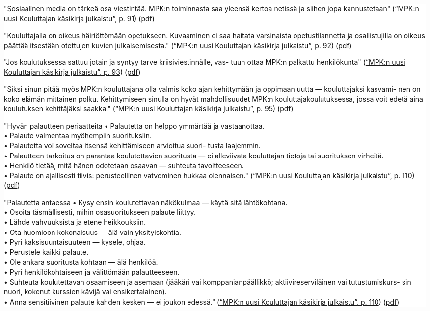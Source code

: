 "Sosiaalinen media on tärkeä osa viestintää. MPK:n toiminnasta saa yleensä kertoa netissä ja siihen jopa kannustetaan" ([“MPK:n uusi Kouluttajan käsikirja julkaistu”, p. 91](zotero://select/library/items/BAKIWVCM)) ([pdf](zotero://open-pdf/library/items/PKLKWCGA?page=91&annotation=FJ4SX74I))

"Kouluttajalla on oikeus häiriöttömään opetukseen. Kuvaaminen ei saa haitata varsinaista opetustilannetta ja osallistujilla on oikeus päättää itsestään otettujen kuvien julkaisemisesta." ([“MPK:n uusi Kouluttajan käsikirja julkaistu”, p. 92](zotero://select/library/items/BAKIWVCM)) ([pdf](zotero://open-pdf/library/items/PKLKWCGA?page=92&annotation=BAM4IYPD))

"Jos koulutuksessa sattuu jotain ja syntyy tarve kriisiviestinnälle, vas- tuun ottaa MPK:n palkattu henkilökunta" ([“MPK:n uusi Kouluttajan käsikirja julkaistu”, p. 93](zotero://select/library/items/BAKIWVCM)) ([pdf](zotero://open-pdf/library/items/PKLKWCGA?page=93&annotation=MUY3QBNN))

"Siksi sinun pitää myös MPK:n kouluttajana olla valmis koko ajan kehittymään ja oppimaan uutta — kouluttajaksi kasvami- nen on koko elämän mittainen polku. Kehittymiseen sinulla on hyvät mahdollisuudet MPK:n kouluttajakoulutuksessa, jossa voit edetä aina koulutuksen kehittäjäksi saakka." ([“MPK:n uusi Kouluttajan käsikirja julkaistu”, p. 95](zotero://select/library/items/BAKIWVCM)) ([pdf](zotero://open-pdf/library/items/PKLKWCGA?page=95&annotation=YCMGH9ZK))

"Hyvän palautteen periaatteita • Palautetta on helppo ymmärtää ja vastaanottaa.  
• Palaute valmentaa myöhempiin suorituksiin.  
• Palautetta voi soveltaa itsensä kehittämiseen arvioitua suori- tusta laajemmin.  
• Palautteen tarkoitus on parantaa koulutettavien suoritusta — ei alleviivata kouluttajan tietoja tai suorituksen virheitä.  
• Henkilö tietää, mitä hänen odotetaan osaavan — suhteuta tavoitteeseen.  
• Palaute on ajallisesti tiivis: perusteellinen vatvominen hukkaa olennaisen." ([“MPK:n uusi Kouluttajan käsikirja julkaistu”, p. 110](zotero://select/library/items/BAKIWVCM)) ([pdf](zotero://open-pdf/library/items/PKLKWCGA?page=110&annotation=GG8A8WJQ))

"Palautetta antaessa • Kysy ensin koulutettavan näkökulmaa — käytä sitä lähtökohtana.  
• Osoita täsmällisesti, mihin osasuoritukseen palaute liittyy.  
• Lähde vahvuuksista ja etene heikkouksiin.  
• Ota huomioon kokonaisuus — älä vain yksityiskohtia.  
• Pyri kaksisuuntaisuuteen — kysele, ohjaa.  
• Perustele kaikki palaute.  
• Ole ankara suoritusta kohtaan — älä henkilöä.  
• Pyri henkilökohtaiseen ja välittömään palautteeseen.  
• Suhteuta koulutettavan osaamiseen ja asemaan (jääkäri vai komppanianpäällikkö; aktiivireserviläinen vai tutustumiskurs- sin nuori, kokenut kurssien kävijä vai ensikertalainen).  
• Anna sensitiivinen palaute kahden kesken — ei joukon edessä." ([“MPK:n uusi Kouluttajan käsikirja julkaistu”, p. 110](zotero://select/library/items/BAKIWVCM)) ([pdf](zotero://open-pdf/library/items/PKLKWCGA?page=110&annotation=GPRQXYB4))